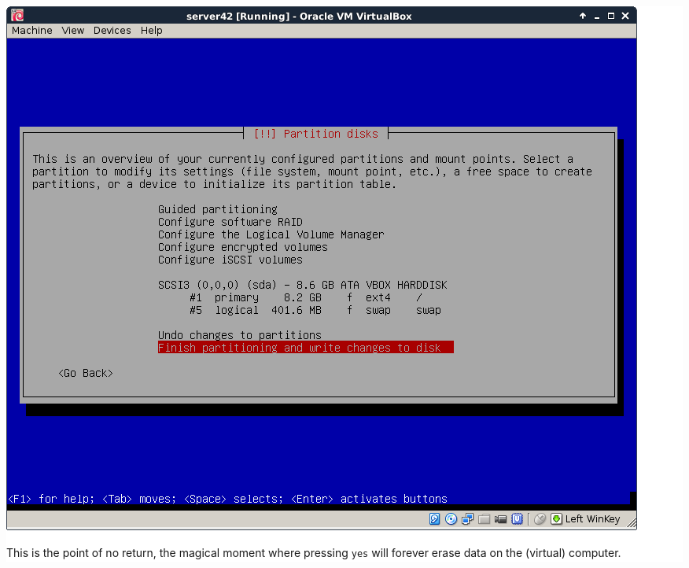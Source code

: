 ![](../images/debian10_inst8_ponr.png)

This is the point of no return, the magical moment where pressing `yes`
will forever erase data on the (virtual) computer.
